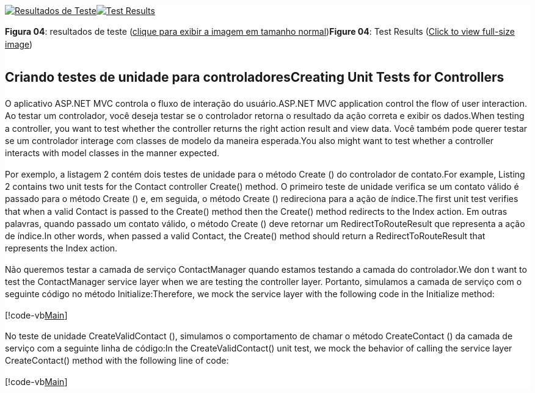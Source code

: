 <span data-ttu-id="8b4a0-264">[![Resultados de Teste](iteration-5-create-unit-tests-vb/_static/image4.jpg)](iteration-5-create-unit-tests-vb/_static/image7.png)</span><span class="sxs-lookup"><span data-stu-id="8b4a0-264">[![Test Results](iteration-5-create-unit-tests-vb/_static/image4.jpg)](iteration-5-create-unit-tests-vb/_static/image7.png)</span></span>

<span data-ttu-id="8b4a0-265">**Figura 04**: resultados de teste ([clique para exibir a imagem em tamanho normal](iteration-5-create-unit-tests-vb/_static/image8.png))</span><span class="sxs-lookup"><span data-stu-id="8b4a0-265">**Figure 04**: Test Results ([Click to view full-size image](iteration-5-create-unit-tests-vb/_static/image8.png))</span></span>

## <a name="creating-unit-tests-for-controllers"></a><span data-ttu-id="8b4a0-266">Criando testes de unidade para controladores</span><span class="sxs-lookup"><span data-stu-id="8b4a0-266">Creating Unit Tests for Controllers</span></span>

<span data-ttu-id="8b4a0-267">O aplicativo ASP.NET MVC controla o fluxo de interação do usuário.</span><span class="sxs-lookup"><span data-stu-id="8b4a0-267">ASP.NET MVC application control the flow of user interaction.</span></span> <span data-ttu-id="8b4a0-268">Ao testar um controlador, você deseja testar se o controlador retorna o resultado da ação correta e exibir os dados.</span><span class="sxs-lookup"><span data-stu-id="8b4a0-268">When testing a controller, you want to test whether the controller returns the right action result and view data.</span></span> <span data-ttu-id="8b4a0-269">Você também pode querer testar se um controlador interage com classes de modelo da maneira esperada.</span><span class="sxs-lookup"><span data-stu-id="8b4a0-269">You also might want to test whether a controller interacts with model classes in the manner expected.</span></span>

<span data-ttu-id="8b4a0-270">Por exemplo, a listagem 2 contém dois testes de unidade para o método Create () do controlador de contato.</span><span class="sxs-lookup"><span data-stu-id="8b4a0-270">For example, Listing 2 contains two unit tests for the Contact controller Create() method.</span></span> <span data-ttu-id="8b4a0-271">O primeiro teste de unidade verifica se um contato válido é passado para o método Create () e, em seguida, o método Create () redireciona para a ação de índice.</span><span class="sxs-lookup"><span data-stu-id="8b4a0-271">The first unit test verifies that when a valid Contact is passed to the Create() method then the Create() method redirects to the Index action.</span></span> <span data-ttu-id="8b4a0-272">Em outras palavras, quando passado um contato válido, o método Create () deve retornar um RedirectToRouteResult que representa a ação de índice.</span><span class="sxs-lookup"><span data-stu-id="8b4a0-272">In other words, when passed a valid Contact, the Create() method should return a RedirectToRouteResult that represents the Index action.</span></span>

<span data-ttu-id="8b4a0-273">Não queremos testar a camada de serviço ContactManager quando estamos testando a camada do controlador.</span><span class="sxs-lookup"><span data-stu-id="8b4a0-273">We don t want to test the ContactManager service layer when we are testing the controller layer.</span></span> <span data-ttu-id="8b4a0-274">Portanto, simulamos a camada de serviço com o seguinte código no método Initialize:</span><span class="sxs-lookup"><span data-stu-id="8b4a0-274">Therefore, we mock the service layer with the following code in the Initialize method:</span></span>

[!code-vb[Main](iteration-5-create-unit-tests-vb/samples/sample3.vb)]

<span data-ttu-id="8b4a0-275">No teste de unidade CreateValidContact (), simulamos o comportamento de chamar o método CreateContact () da camada de serviço com a seguinte linha de código:</span><span class="sxs-lookup"><span data-stu-id="8b4a0-275">In the CreateValidContact() unit test, we mock the behavior of calling the service layer CreateContact() method with the following line of code:</span></span>

[!code-vb[Main](iteration-5-create-unit-tests-vb/samples/sample4.vb)]
